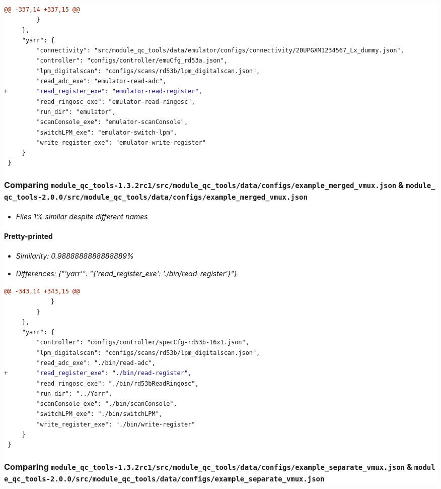 ```diff
@@ -337,14 +337,15 @@
         }
     },
     "yarr": {
         "connectivity": "src/module_qc_tools/data/emulator/configs/connectivity/20UPGXM1234567_Lx_dummy.json",
         "controller": "configs/controller/emuCfg_rd53a.json",
         "lpm_digitalscan": "configs/scans/rd53b/lpm_digitalscan.json",
         "read_adc_exe": "emulator-read-adc",
+        "read_register_exe": "emulator-read-register",
         "read_ringosc_exe": "emulator-read-ringosc",
         "run_dir": "emulator",
         "scanConsole_exe": "emulator-scanConsole",
         "switchLPM_exe": "emulator-switch-lpm",
         "write_register_exe": "emulator-write-register"
     }
 }
```

### Comparing `module_qc_tools-1.3.2rc1/src/module_qc_tools/data/configs/example_merged_vmux.json` & `module_qc_tools-2.0.0/src/module_qc_tools/data/configs/example_merged_vmux.json`

 * *Files 1% similar despite different names*

#### Pretty-printed

 * *Similarity: 0.9888888888888889%*

 * *Differences: {"'yarr'": "{'read_register_exe': './bin/read-register'}"}*

```diff
@@ -343,14 +343,15 @@
             }
         }
     },
     "yarr": {
         "controller": "configs/controller/specCfg-rd53b-16x1.json",
         "lpm_digitalscan": "configs/scans/rd53b/lpm_digitalscan.json",
         "read_adc_exe": "./bin/read-adc",
+        "read_register_exe": "./bin/read-register",
         "read_ringosc_exe": "./bin/rd53bReadRingosc",
         "run_dir": "../Yarr",
         "scanConsole_exe": "./bin/scanConsole",
         "switchLPM_exe": "./bin/switchLPM",
         "write_register_exe": "./bin/write-register"
     }
 }
```

### Comparing `module_qc_tools-1.3.2rc1/src/module_qc_tools/data/configs/example_separate_vmux.json` & `module_qc_tools-2.0.0/src/module_qc_tools/data/configs/example_separate_vmux.json`
